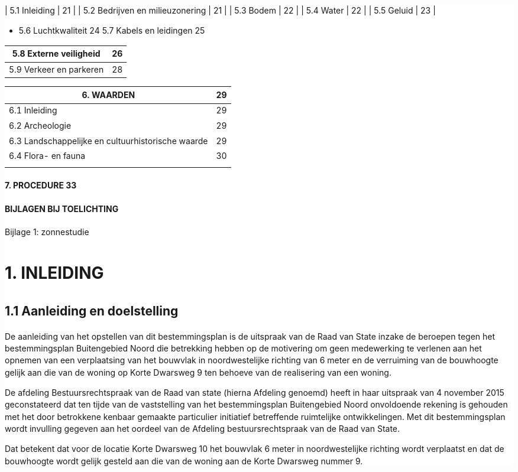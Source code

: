 | 5.1 Inleiding                   | 21 |
| 5.2 Bedrijven en milieuzonering | 21 |
| 5.3 Bodem                       | 22 |
| 5.4 Water                       | 22 |
| 5.5 Geluid                      | 23 |

- 5.6 Luchtkwaliteit 24 5.7 Kabels en leidingen 25

| 5.8 Externe veiligheid  | 26 |
|-------------------------|----|
| 5.9 Verkeer en parkeren | 28 |

| 6. WAARDEN                                        | 29 |
|---------------------------------------------------|----|
| 6.1 Inleiding                                     | 29 |
| 6.2 Archeologie                                   | 29 |
| 6.3 Landschappelijke en cultuurhistorische waarde | 29 |
| 6.4 Flora- en fauna                               | 30 |
|                                                   |    |

#### **7. PROCEDURE 33**

#### **BIJLAGEN BIJ TOELICHTING**

Bijlage 1: zonnestudie

# **1. INLEIDING**

## **1.1 Aanleiding en doelstelling**

De aanleiding van het opstellen van dit bestemmingsplan is de uitspraak van de Raad van State inzake de beroepen tegen het bestemmingsplan Buitengebied Noord die betrekking hebben op de motivering om geen medewerking te verlenen aan het opnemen van een verplaatsing van het bouwvlak in noordwestelijke richting van 6 meter en de verruiming van de bouwhoogte gelijk aan die van de woning op Korte Dwarsweg 9 ten behoeve van de realisering van een woning.

De afdeling Bestuursrechtspraak van de Raad van state (hierna Afdeling genoemd) heeft in haar uitspraak van 4 november 2015 geconstateerd dat ten tijde van de vaststelling van het bestemmingsplan Buitengebied Noord onvoldoende rekening is gehouden met het door betrokkene kenbaar gemaakte particulier initiatief betreffende ruimtelijke ontwikkelingen. Met dit bestemmingsplan wordt invulling gegeven aan het oordeel van de Afdeling bestuursrechtspraak van de Raad van State.

Dat betekent dat voor de locatie Korte Dwarsweg 10 het bouwvlak 6 meter in noordwestelijke richting wordt verplaatst en dat de bouwhoogte wordt gelijk gesteld aan die van de woning aan de Korte Dwarsweg nummer 9.
